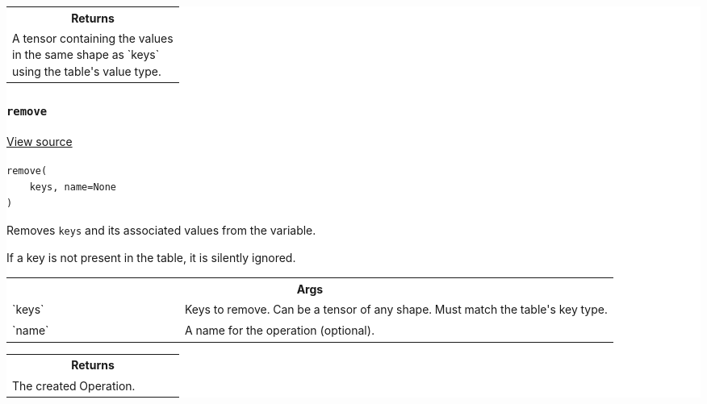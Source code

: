  <table class="responsive fixed orange">
<colgroup><col width="214px"><col></colgroup>
<tr><th colspan="2">Returns</th></tr>
<tr class="alt">
<td colspan="2">
A tensor containing the values in the same shape as `keys` using the
table's value type.
</td>
</tr>

</table>



<h3 id="remove"><code>remove</code></h3>

<a target="_blank" href="https://github.com/tensorflow/recommenders-addons/tree/master/tensorflow_recommenders_addons/dynamic_embedding/python/ops/dynamic_embedding_variable.py#L355-L379">View source</a>

<pre class="devsite-click-to-copy prettyprint lang-py tfo-signature-link">
<code>remove(
    keys, name=None
)
</code></pre>

Removes `keys` and its associated values from the variable.

If a key is not present in the table, it is silently ignored.


 <table class="responsive fixed orange">
<colgroup><col width="214px"><col></colgroup>
<tr><th colspan="2">Args</th></tr>

<tr>
<td>
`keys`
</td>
<td>
Keys to remove. Can be a tensor of any shape. Must match the table's
key type.
</td>
</tr><tr>
<td>
`name`
</td>
<td>
A name for the operation (optional).
</td>
</tr>
</table>




 <table class="responsive fixed orange">
<colgroup><col width="214px"><col></colgroup>
<tr><th colspan="2">Returns</th></tr>
<tr class="alt">
<td colspan="2">
The created Operation.
</td>
</tr>
